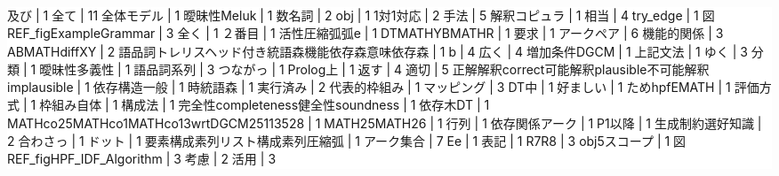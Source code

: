 及び | 1
全て | 11
全体モデル | 1
曖昧性Meluk | 1
数名詞 | 2
obj | 1
1対1対応 | 2
手法 | 5
解釈コピュラ | 1
相当 | 4
try_edge | 1
図REF_figExampleGrammar | 3
全く | 1
２番目 | 1
活性圧縮弧弧e | 1
DTMATHYBMATHR | 1
要求 | 1
アークペア | 6
機能的関係 | 3
ABMATHdiffXY | 2
語品詞トレリスヘッド付き統語森機能依存森意味依存森 | 1
b | 4
広く | 4
増加条件DGCM | 1
上記文法 | 1
ゆく | 3
分類 | 1
曖昧性多義性 | 1
語品詞系列 | 3
つながっ | 1
Prolog上 | 1
返す | 4
適切 | 5
正解解釈correct可能解釈plausible不可能解釈implausible | 1
依存構造一般 | 1
時統語森 | 1
実行済み | 2
代表的枠組み | 1
マッピング | 3
DT中 | 1
好ましい | 1
ためhpfEMATH | 1
評価方式 | 1
枠組み自体 | 1
構成法 | 1
完全性completeness健全性soundness | 1
依存木DT | 1
MATHco25MATHco1MATHco13wrtDGCM25113528 | 1
MATH25MATH26 | 1
行列 | 1
依存関係アーク | 1
P1以降 | 1
生成制約選好知識 | 2
合わさっ | 1
ドット | 1
要素構成素列リスト構成素列圧縮弧 | 1
アーク集合 | 7
Ee | 1
表記 | 1
R7R8 | 3
obj5スコープ | 1
図REF_figHPF_IDF_Algorithm | 3
考慮 | 2
活用 | 3